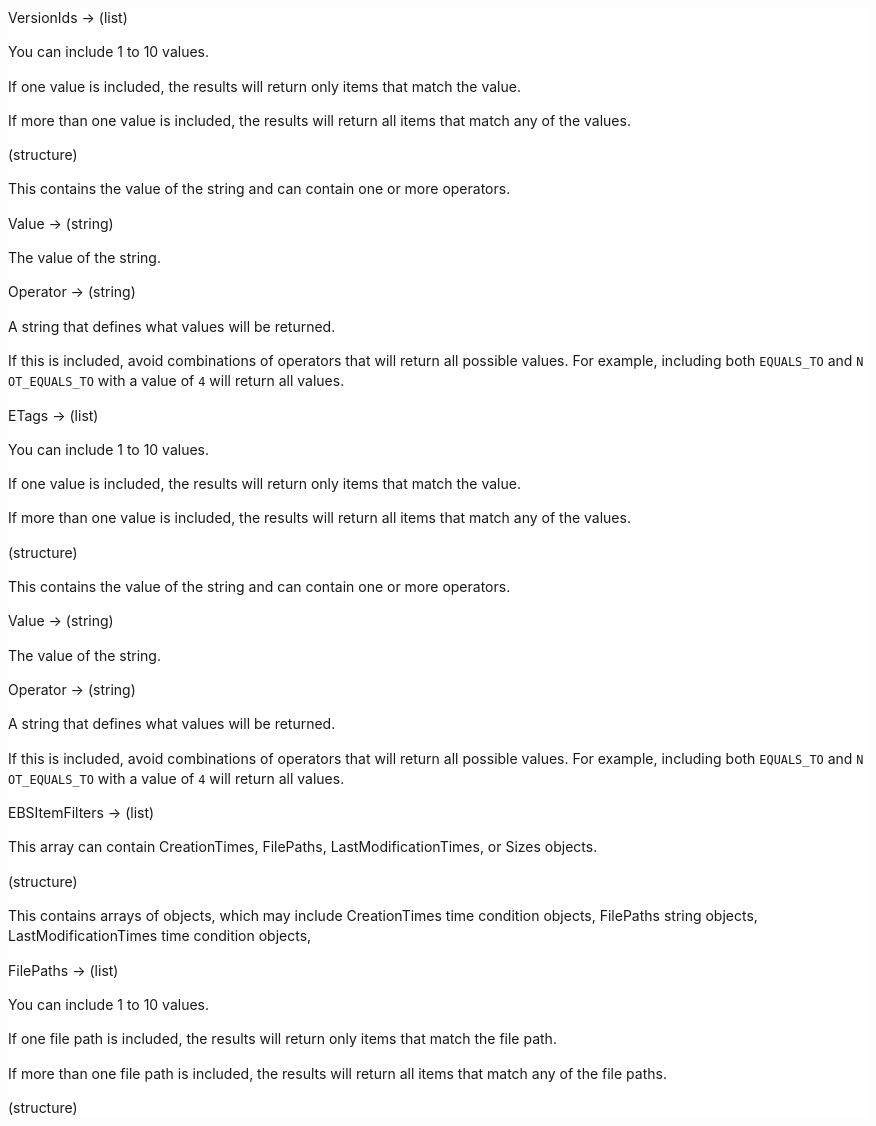 VersionIds -> (list)

You can include 1 to 10 values.

If one value is included, the results will return only items that match the value.

If more than one value is included, the results will return all items that match any of the values.

(structure)

This contains the value of the string and can contain one or more operators.

Value -> (string)

The value of the string.

Operator -> (string)

A string that defines what values will be returned.

If this is included, avoid combinations of operators that will return all possible values. For example, including both `EQUALS_TO` and `NOT_EQUALS_TO` with a value of `4` will return all values.

ETags -> (list)

You can include 1 to 10 values.

If one value is included, the results will return only items that match the value.

If more than one value is included, the results will return all items that match any of the values.

(structure)

This contains the value of the string and can contain one or more operators.

Value -> (string)

The value of the string.

Operator -> (string)

A string that defines what values will be returned.

If this is included, avoid combinations of operators that will return all possible values. For example, including both `EQUALS_TO` and `NOT_EQUALS_TO` with a value of `4` will return all values.

EBSItemFilters -> (list)

This array can contain CreationTimes, FilePaths, LastModificationTimes, or Sizes objects.

(structure)

This contains arrays of objects, which may include CreationTimes time condition objects, FilePaths string objects, LastModificationTimes time condition objects,

FilePaths -> (list)

You can include 1 to 10 values.

If one file path is included, the results will return only items that match the file path.

If more than one file path is included, the results will return all items that match any of the file paths.

(structure)
